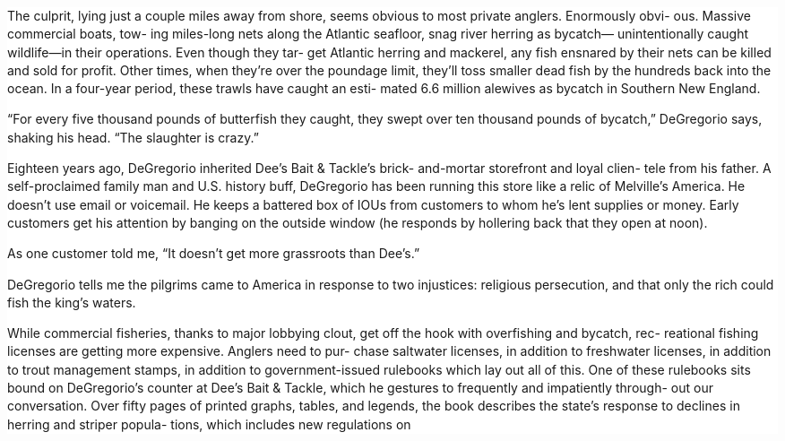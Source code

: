 The culprit, lying just a couple miles 
away from shore, seems obvious to 
most private anglers. Enormously obvi-
ous. Massive commercial boats, tow-
ing miles-long nets along the Atlantic 
seafloor, snag river herring as bycatch—
unintentionally 
caught 
wildlife—in 
their operations. Even though they tar-
get Atlantic herring and mackerel, any 
fish ensnared by their nets can be killed 
and sold for profit. Other times, when 
they’re over the poundage limit, they’ll 
toss smaller dead fish by the hundreds 
back into the ocean. In a four-year 
period, these trawls have caught an esti-
mated 6.6 million alewives as bycatch in 
Southern New England. 

“For every five thousand pounds 
of butterfish they caught, they swept 
over ten thousand pounds of bycatch,” 
DeGregorio says, shaking his head. “The 
slaughter is crazy.”

Eighteen years ago, DeGregorio 
inherited Dee’s Bait & Tackle’s brick-
and-mortar storefront and loyal clien-
tele from his father. A self-proclaimed 
family man and U.S. history buff, 
DeGregorio has been running this store 
like a relic of Melville’s America. He 
doesn’t use email or voicemail. He keeps 
a battered box of IOUs from customers to 
whom he’s lent supplies or money. Early 
customers get his attention by banging 
on the outside window (he responds by 
hollering back that they open at noon). 

As one customer told me, “It doesn’t get 
more grassroots than Dee’s.” 

DeGregorio tells me the pilgrims 
came to America in response to two 
injustices: religious persecution, and that 
only the rich could fish the king’s waters. 

While commercial fisheries, thanks 
to major lobbying clout, get off the 
hook with overfishing and bycatch, rec-
reational fishing licenses are getting 
more expensive. Anglers need to pur-
chase saltwater licenses, in addition to 
freshwater licenses, in addition to trout 
management stamps, in addition to 
government-issued rulebooks which lay 
out all of this. One of these rulebooks 
sits bound on DeGregorio’s counter at 
Dee’s Bait & Tackle, which he gestures 
to frequently and impatiently through-
out our conversation. Over fifty pages of 
printed graphs, tables, and legends, the 
book describes the state’s response to 
declines in herring and striper popula-
tions, which includes new regulations on 